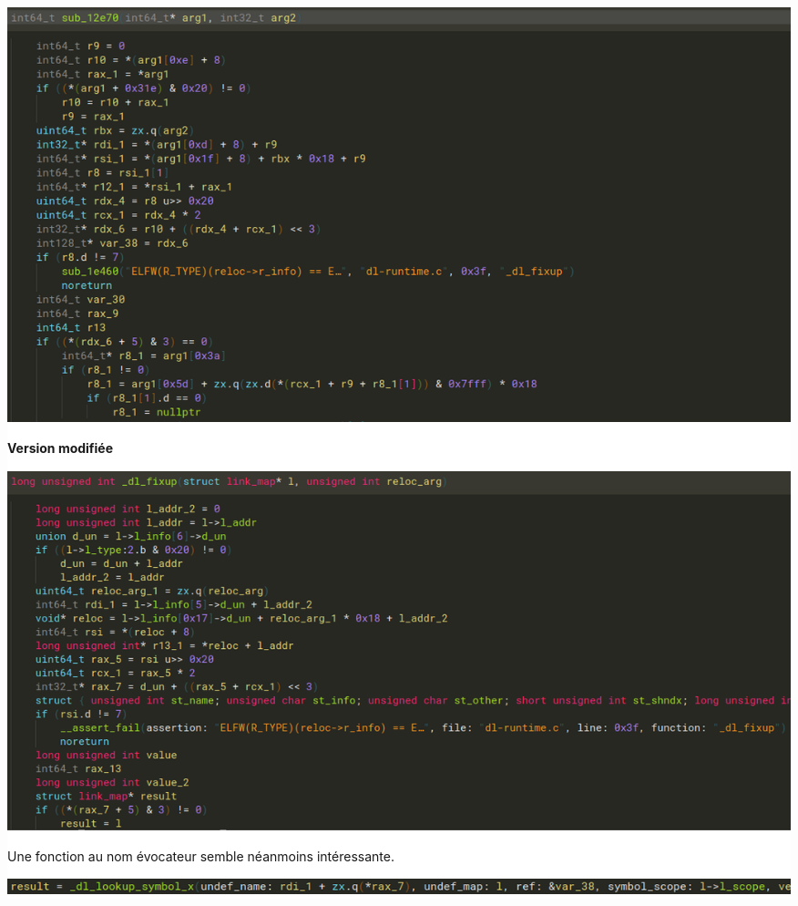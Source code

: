 ![](wu_images/Pasted%20image%2020240511145142.png)

__Version modifiée__

![](wu_images/Pasted%20image%2020240511145004.png)

Une fonction au nom évocateur semble néanmoins intéressante.

![](wu_images/Pasted%20image%2020240511145233.png)
